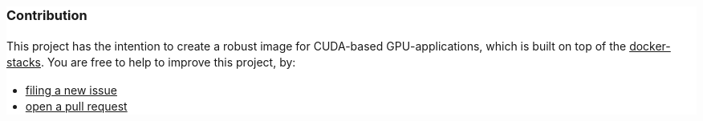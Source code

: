 
### Contribution

This project has the intention to create a robust image for CUDA-based GPU-applications, 
which is built on top of the [docker-stacks](https://github.com/jupyter/docker-stacks). 
You are free to help to improve this project, by:

* [filing a new issue](https://github.com/iot-salzburg/gpu-jupyter/issues/new)
* [open a pull request](https://help.github.com/articles/using-pull-requests/)
